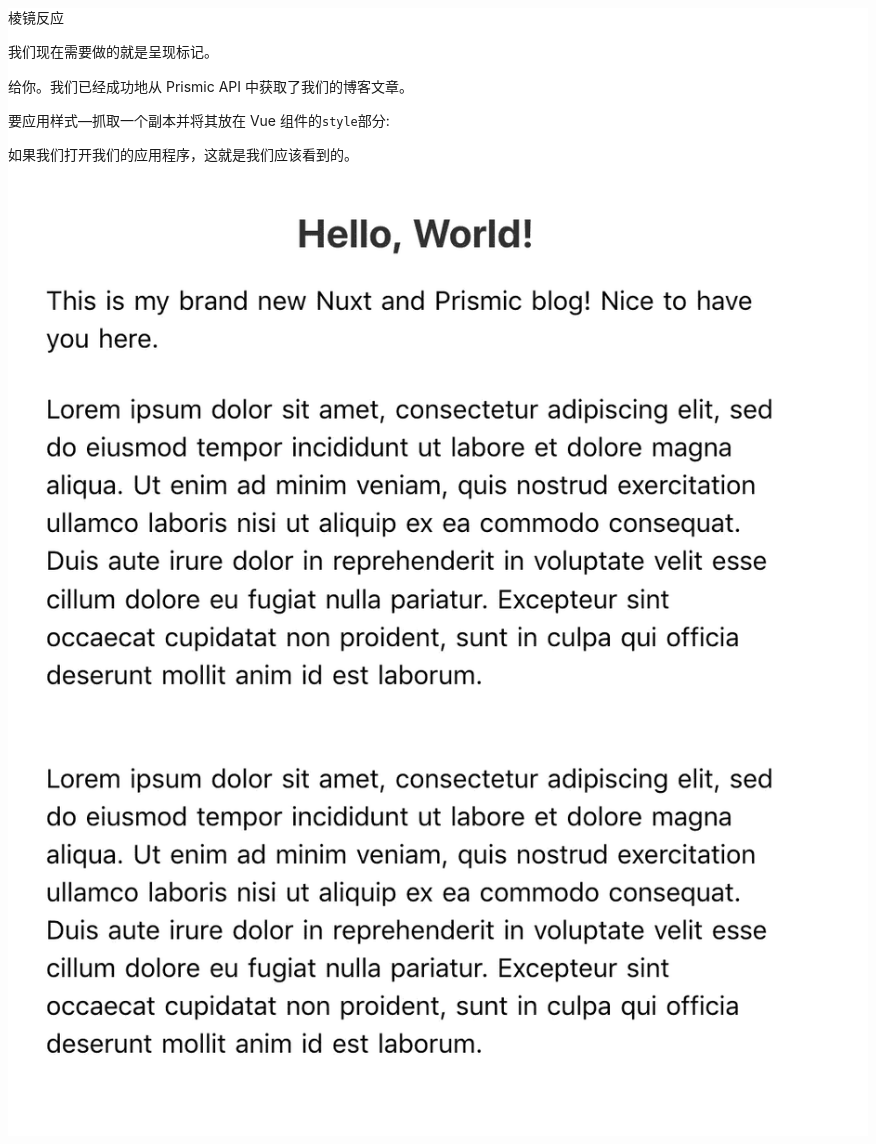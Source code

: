 棱镜反应

我们现在需要做的就是呈现标记。

给你。我们已经成功地从 Prismic API 中获取了我们的博客文章。

要应用样式—抓取一个副本并将其放在 Vue 组件的`style`部分:

如果我们打开我们的应用程序，这就是我们应该看到的。

![](img/e2aa4819bae47ae24d2ea02895bfb9cd.png)
